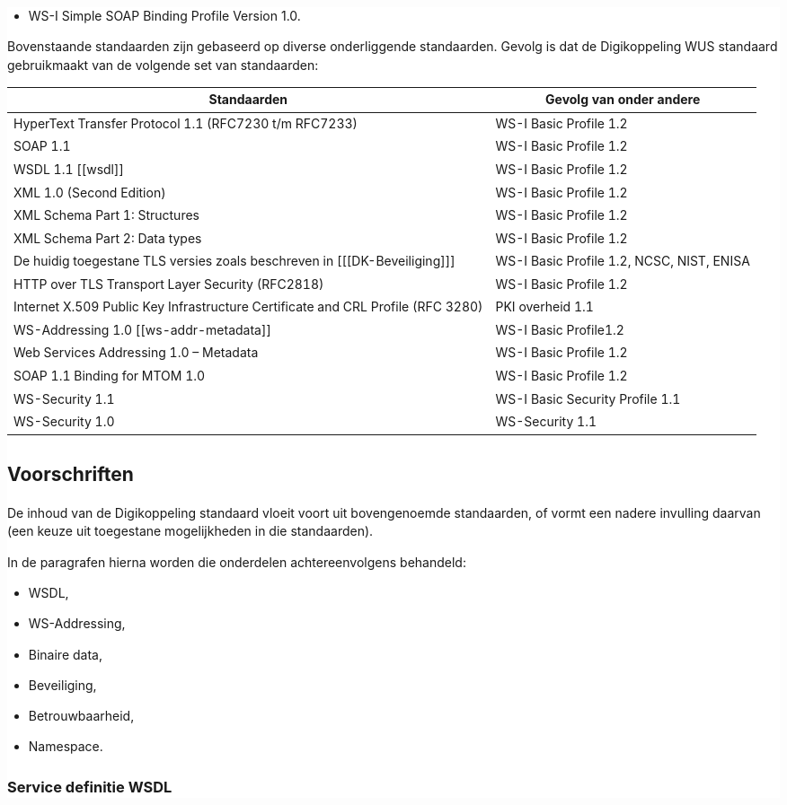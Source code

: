 - WS-I Simple SOAP Binding Profile Version 1.0.

Bovenstaande standaarden zijn gebaseerd op diverse onderliggende standaarden.
Gevolg is dat de Digikoppeling WUS standaard gebruikmaakt van de volgende set
van standaarden:

| Standaarden | Gevolg van onder andere |
|---|---|
| HyperText Transfer Protocol 1.1 (RFC7230 t/m RFC7233) | WS-I Basic Profile 1.2 |
| SOAP 1.1 | WS-I Basic Profile 1.2 |
| WSDL 1.1 [[wsdl]]| WS-I Basic Profile 1.2 |
| XML 1.0 (Second Edition) | WS-I Basic Profile 1.2 |
| XML Schema Part 1: Structures | WS-I Basic Profile 1.2 |
| XML Schema Part 2: Data types | WS-I Basic Profile 1.2 |
| De huidig toegestane TLS versies zoals beschreven in [[[DK-Beveiliging]]] | WS-I Basic Profile 1.2,  NCSC, NIST, ENISA |
| HTTP over TLS Transport Layer Security (RFC2818) | WS-I Basic Profile 1.2 |
| Internet X.509 Public Key Infrastructure Certificate and CRL Profile (RFC 3280) | PKI overheid 1.1 |
| WS-Addressing 1.0 [[ws-addr-metadata]]| WS-I Basic Profile1.2 |
| Web Services Addressing 1.0 – Metadata | WS-I Basic Profile 1.2 |
| SOAP 1.1 Binding for MTOM 1.0 | WS-I Basic Profile 1.2 |
| WS-Security 1.1 | WS-I Basic Security Profile 1.1 |
| WS-Security 1.0 | WS-Security 1.1 |

## Voorschriften 

De inhoud van de Digikoppeling standaard vloeit voort uit bovengenoemde
standaarden, of vormt een nadere invulling daarvan (een keuze uit toegestane
mogelijkheden in die standaarden).

In de paragrafen hierna worden die onderdelen achtereenvolgens behandeld:

- WSDL,

- WS-Addressing,

- Binaire data,

- Beveiliging,

- Betrouwbaarheid,

- Namespace.

### Service definitie WSDL
